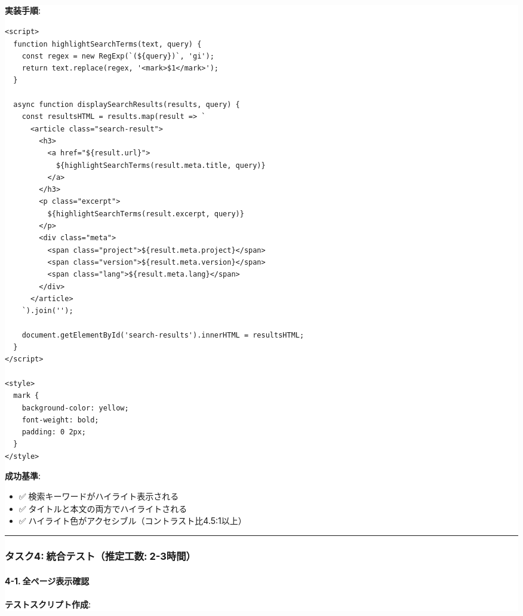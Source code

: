 **実装手順**:

```astro
<script>
  function highlightSearchTerms(text, query) {
    const regex = new RegExp(`(${query})`, 'gi');
    return text.replace(regex, '<mark>$1</mark>');
  }

  async function displaySearchResults(results, query) {
    const resultsHTML = results.map(result => `
      <article class="search-result">
        <h3>
          <a href="${result.url}">
            ${highlightSearchTerms(result.meta.title, query)}
          </a>
        </h3>
        <p class="excerpt">
          ${highlightSearchTerms(result.excerpt, query)}
        </p>
        <div class="meta">
          <span class="project">${result.meta.project}</span>
          <span class="version">${result.meta.version}</span>
          <span class="lang">${result.meta.lang}</span>
        </div>
      </article>
    `).join('');

    document.getElementById('search-results').innerHTML = resultsHTML;
  }
</script>

<style>
  mark {
    background-color: yellow;
    font-weight: bold;
    padding: 0 2px;
  }
</style>
```

**成功基準**:
- ✅ 検索キーワードがハイライト表示される
- ✅ タイトルと本文の両方でハイライトされる
- ✅ ハイライト色がアクセシブル（コントラスト比4.5:1以上）

---

### タスク4: 統合テスト（推定工数: 2-3時間）

#### 4-1. 全ページ表示確認

**テストスクリプト作成**:
